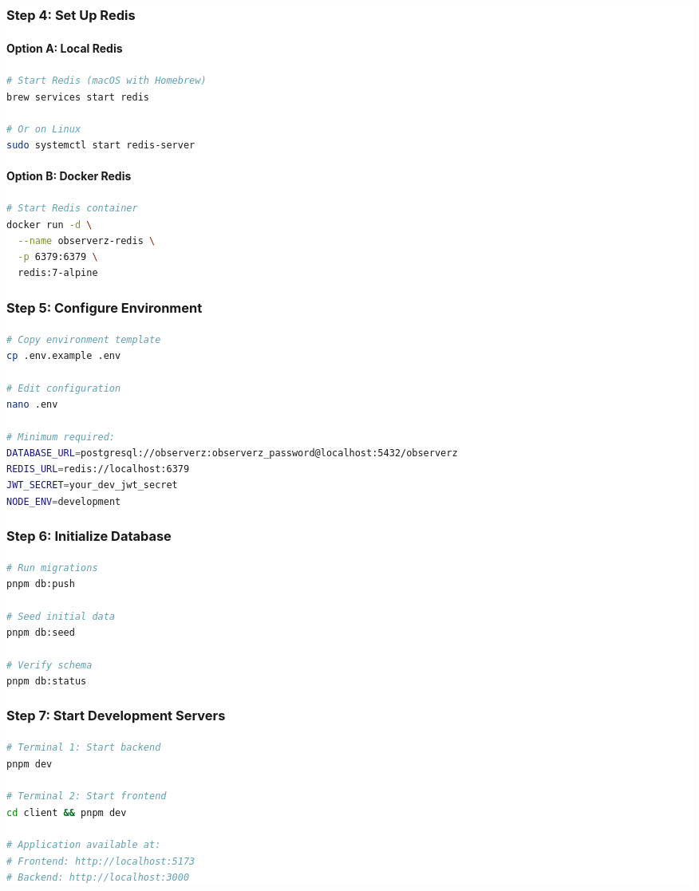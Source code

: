 ### Step 4: Set Up Redis

#### Option A: Local Redis

```bash
# Start Redis (macOS with Homebrew)
brew services start redis

# Or on Linux
sudo systemctl start redis-server
```

#### Option B: Docker Redis

```bash
# Start Redis container
docker run -d \
  --name observerz-redis \
  -p 6379:6379 \
  redis:7-alpine
```

### Step 5: Configure Environment

```bash
# Copy environment template
cp .env.example .env

# Edit configuration
nano .env

# Minimum required:
DATABASE_URL=postgresql://observerz:observerz_password@localhost:5432/observerz
REDIS_URL=redis://localhost:6379
JWT_SECRET=your_dev_jwt_secret
NODE_ENV=development
```

### Step 6: Initialize Database

```bash
# Run migrations
pnpm db:push

# Seed initial data
pnpm db:seed

# Verify schema
pnpm db:status
```

### Step 7: Start Development Servers

```bash
# Terminal 1: Start backend
pnpm dev

# Terminal 2: Start frontend
cd client && pnpm dev

# Application available at:
# Frontend: http://localhost:5173
# Backend: http://localhost:3000
```
